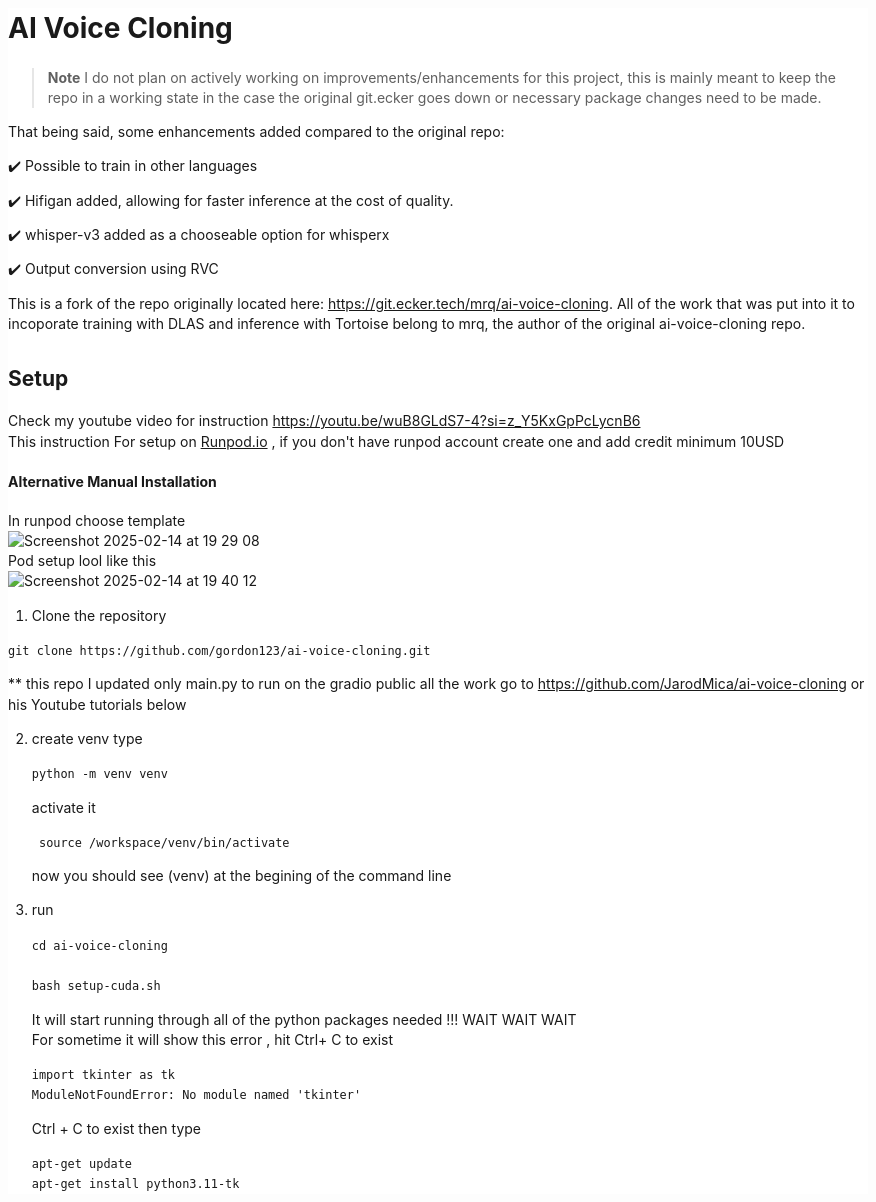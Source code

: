 # AI Voice Cloning

> **Note** I do not plan on actively working on improvements/enhancements for this project, this is mainly meant to keep the repo in a working state in the case the original git.ecker goes down or necessary package changes need to be made.

That being said, some enhancements added compared to the original repo:

:heavy_check_mark: Possible to train in other languages

:heavy_check_mark: Hifigan added, allowing for faster inference at the cost of quality.  

:heavy_check_mark: whisper-v3 added as a chooseable option for whisperx

:heavy_check_mark: Output conversion using RVC 

This is a fork of the repo originally located here: https://git.ecker.tech/mrq/ai-voice-cloning.  All of the work that was put into it to incoporate training with DLAS and inference with Tortoise belong to mrq, the author of the original ai-voice-cloning repo.  

## Setup
Check my youtube video for instruction https://youtu.be/wuB8GLdS7-4?si=z_Y5KxGpPcLycnB6 <br>
This instruction For setup on [Runpod.io](https://runpod.io?ref=c0v5p0ys) , if you don't have runpod account create one and add credit minimum 10USD

#### Alternative Manual Installation

In runpod choose template <br>
<img width="446" alt="Screenshot 2025-02-14 at 19 29 08" src="https://github.com/user-attachments/assets/43fe3dcc-72bb-42f8-a423-6edbdf3e6281" /> <br>
Pod setup lool like this <br>
<img width="828" alt="Screenshot 2025-02-14 at 19 40 12" src="https://github.com/user-attachments/assets/605f898b-5d5a-4619-b6fb-5dd3865d7f06" /> <br>

1. Clone the repository
```
git clone https://github.com/gordon123/ai-voice-cloning.git
```
** this repo I updated only main.py to run on the gradio public all the work go to https://github.com/JarodMica/ai-voice-cloning or his Youtube tutorials below

2. create venv type
    ```
    python -m venv venv
    ```
    activate it
   ```
    source /workspace/venv/bin/activate
    ```
   now you should see (venv) at the begining of the command line
4. run
    ```
    cd ai-voice-cloning
    
    bash setup-cuda.sh
    ```
    It will start running through all of the python packages needed !!! WAIT WAIT WAIT <br>
    For sometime it will show this error , hit Ctrl+ C to exist <br>
    ```
    import tkinter as tk
    ModuleNotFoundError: No module named 'tkinter'
    ```
    Ctrl + C to exist then type

    ```
    apt-get update
    apt-get install python3.11-tk
   ```